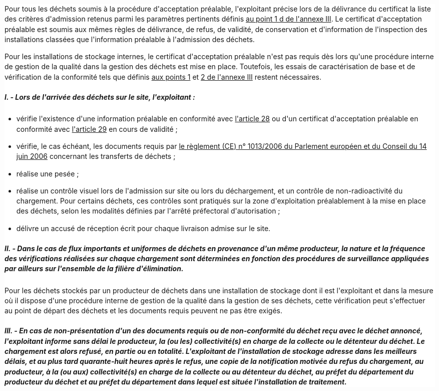 Pour tous les déchets soumis à la procédure d'acceptation préalable, l'exploitant précise lors de la délivrance du certificat la liste des critères d'admission retenus parmi les paramètres pertinents définis [au point 1 d de l'annexe III](#1-caractérisation-de-base). Le certificat d'acceptation préalable est soumis aux mêmes règles de délivrance, de refus, de validité, de conservation et d'information de l'inspection des installations classées que l'information préalable à l'admission des déchets.

Pour les installations de stockage internes, le certificat d'acceptation préalable n'est pas requis dès lors qu'une procédure interne de gestion de la qualité dans la gestion des déchets est mise en place. Toutefois, les essais de caractérisation de base et de vérification de la conformité tels que définis [aux points 1](#1-caractérisation-de-base) et [2 de l'annexe III](#2-vérification-de-la-conformité) restent nécessaires.

#### 

##### I. - Lors de l'arrivée des déchets sur le site, l'exploitant :

- vérifie l'existence d'une information préalable en conformité avec [l'article 28](#article-28) ou d'un certificat d'acceptation préalable en conformité avec [l'article 29](#article-29) en cours de validité ;

- vérifie, le cas échéant, les documents requis par [le règlement (CE) n° 1013/2006 du Parlement européen et du Conseil du 14 juin 2006](https://aida.ineris.fr/consultation_document/437) concernant les transferts de déchets ;

- réalise une pesée ;

- réalise un contrôle visuel lors de l'admission sur site ou lors du déchargement, et un contrôle de non-radioactivité du chargement. Pour certains déchets, ces contrôles sont pratiqués sur la zone d'exploitation préalablement à la mise en place des déchets, selon les modalités définies par l'arrêté préfectoral d'autorisation ;

- délivre un accusé de réception écrit pour chaque livraison admise sur le site.

##### II. - Dans le cas de flux importants et uniformes de déchets en provenance d'un même producteur, la nature et la fréquence des vérifications réalisées sur chaque chargement sont déterminées en fonction des procédures de surveillance appliquées par ailleurs sur l'ensemble de la filière d'élimination.

Pour les déchets stockés par un producteur de déchets dans une installation de stockage dont il est l'exploitant et dans la mesure où il dispose d'une procédure interne de gestion de la qualité dans la gestion de ses déchets, cette vérification peut s'effectuer au point de départ des déchets et les documents requis peuvent ne pas être exigés.

##### III. - En cas de non-présentation d'un des documents requis ou de non-conformité du déchet reçu avec le déchet annoncé, l'exploitant informe sans délai le producteur, la (ou les) collectivité(s) en charge de la collecte ou le détenteur du déchet. Le chargement est alors refusé, en partie ou en totalité. L'exploitant de l'installation de stockage adresse dans les meilleurs délais, et au plus tard quarante-huit heures après le refus, une copie de la notification motivée du refus du chargement, au producteur, à la (ou aux) collectivité(s) en charge de la collecte ou au détenteur du déchet, au préfet du département du producteur du déchet et au préfet du département dans lequel est située l'installation de traitement.
